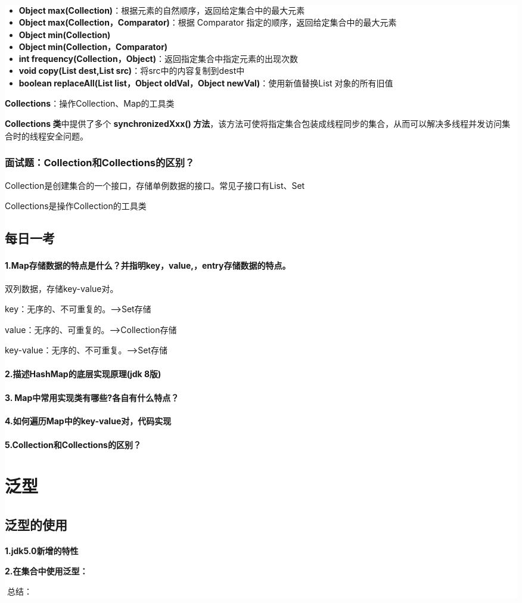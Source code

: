   - **Object max(Collection)**：根据元素的自然顺序，返回给定集合中的最大元素
  - **Object max(Collection，Comparator)**：根据 Comparator 指定的顺序，返回给定集合中的最大元素
  - **Object min(Collection)**
  - **Object min(Collection，Comparator)**
  - **int frequency(Collection，Object)**：返回指定集合中指定元素的出现次数
  - **void copy(List dest,List src)**：将src中的内容复制到dest中
  - **boolean replaceAll(List list，Object oldVal，Object newVal)**：使用新值替换List 对象的所有旧值

**Collections**：操作Collection、Map的工具类



**Collections 类**中提供了多个 **synchronizedXxx() 方法**，该方法可使将指定集合包装成线程同步的集合，从而可以解决多线程并发访问集合时的线程安全问题。



### 面试题：Collection和Collections的区别？

Collection是创建集合的一个接口，存储单例数据的接口。常见子接口有List、Set

Collections是操作Collection的工具类



## 每日一考

#### 1.Map存储数据的特点是什么？并指明key，value,，entry存储数据的特点。

双列数据，存储key-value对。

key：无序的、不可重复的。——>Set存储

value：无序的、可重复的。——>Collection存储

key-value：无序的、不可重复。——>Set存储

#### 2.描述HashMap的底层实现原理(jdk 8版)



#### 3. Map中常用实现类有哪些?各自有什么特点？



#### 4.如何遍历Map中的key-value对，代码实现



#### 5.Collection和Collections的区别？

# 泛型

## 泛型的使用

**1.jdk5.0新增的特性**

**2.在集合中使用泛型：**

​	总结：
